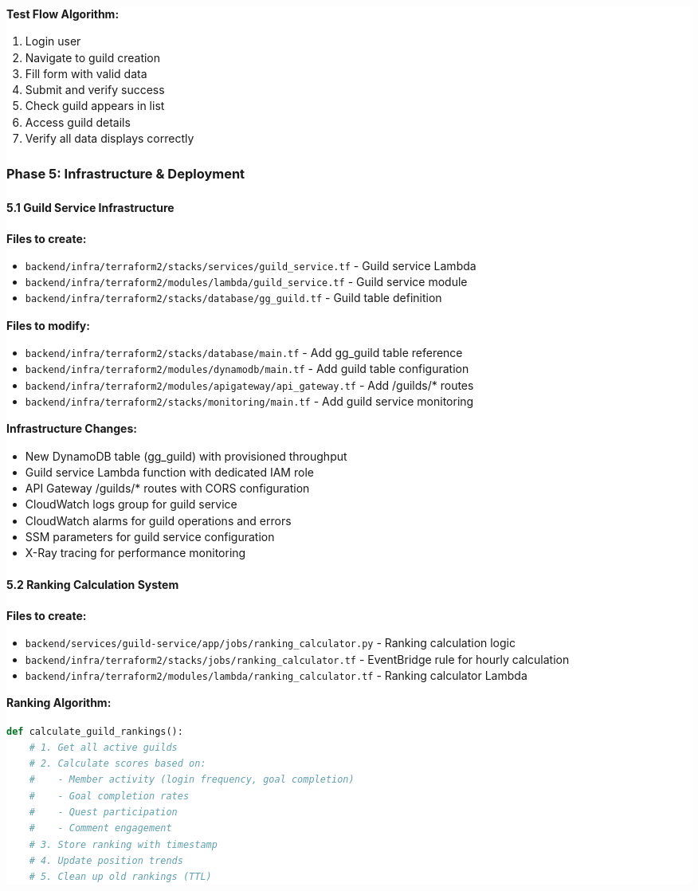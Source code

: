 **Test Flow Algorithm:**
1. Login user
2. Navigate to guild creation
3. Fill form with valid data
4. Submit and verify success
5. Check guild appears in list
6. Access guild details
7. Verify all data displays correctly

### Phase 5: Infrastructure & Deployment

#### 5.1 Guild Service Infrastructure
**Files to create:**
- `backend/infra/terraform2/stacks/services/guild_service.tf` - Guild service Lambda
- `backend/infra/terraform2/modules/lambda/guild_service.tf` - Guild service module
- `backend/infra/terraform2/stacks/database/gg_guild.tf` - Guild table definition

**Files to modify:**
- `backend/infra/terraform2/stacks/database/main.tf` - Add gg_guild table reference
- `backend/infra/terraform2/modules/dynamodb/main.tf` - Add guild table configuration
- `backend/infra/terraform2/modules/apigateway/api_gateway.tf` - Add /guilds/* routes
- `backend/infra/terraform2/stacks/monitoring/main.tf` - Add guild service monitoring

**Infrastructure Changes:**
- New DynamoDB table (gg_guild) with provisioned throughput
- Guild service Lambda function with dedicated IAM role
- API Gateway /guilds/* routes with CORS configuration
- CloudWatch logs group for guild service
- CloudWatch alarms for guild operations and errors
- SSM parameters for guild service configuration
- X-Ray tracing for performance monitoring

#### 5.2 Ranking Calculation System
**Files to create:**
- `backend/services/guild-service/app/jobs/ranking_calculator.py` - Ranking calculation logic
- `backend/infra/terraform2/stacks/jobs/ranking_calculator.tf` - EventBridge rule for hourly calculation
- `backend/infra/terraform2/modules/lambda/ranking_calculator.tf` - Ranking calculator Lambda

**Ranking Algorithm:**
```python
def calculate_guild_rankings():
    # 1. Get all active guilds
    # 2. Calculate scores based on:
    #    - Member activity (login frequency, goal completion)
    #    - Goal completion rates
    #    - Quest participation
    #    - Comment engagement
    # 3. Store ranking with timestamp
    # 4. Update position trends
    # 5. Clean up old rankings (TTL)
```
